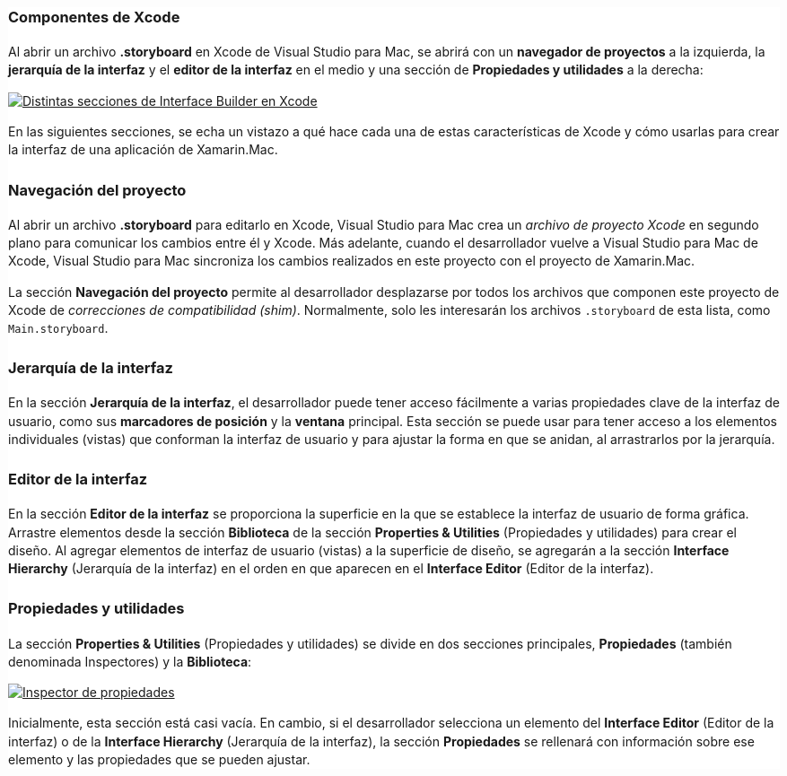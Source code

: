 ### <a name="components-of-xcode"></a>Componentes de Xcode

Al abrir un archivo **.storyboard** en Xcode de Visual Studio para Mac, se abrirá con un **navegador de proyectos** a la izquierda, la **jerarquía de la interfaz** y el **editor de la interfaz** en el medio y una sección de **Propiedades y utilidades** a la derecha:

[![](hello-mac-images/xcode03.png "Distintas secciones de Interface Builder en Xcode")](hello-mac-images/xcode03.png#lightbox)

En las siguientes secciones, se echa un vistazo a qué hace cada una de estas características de Xcode y cómo usarlas para crear la interfaz de una aplicación de Xamarin.Mac.

### <a name="project-navigation"></a>Navegación del proyecto

Al abrir un archivo **.storyboard** para editarlo en Xcode, Visual Studio para Mac crea un *archivo de proyecto Xcode* en segundo plano para comunicar los cambios entre él y Xcode. Más adelante, cuando el desarrollador vuelve a Visual Studio para Mac de Xcode, Visual Studio para Mac sincroniza los cambios realizados en este proyecto con el proyecto de Xamarin.Mac.

La sección **Navegación del proyecto** permite al desarrollador desplazarse por todos los archivos que componen este proyecto de Xcode de _correcciones de compatibilidad (shim)_. Normalmente, solo les interesarán los archivos `.storyboard` de esta lista, como `Main.storyboard`.

### <a name="interface-hierarchy"></a>Jerarquía de la interfaz

En la sección **Jerarquía de la interfaz**, el desarrollador puede tener acceso fácilmente a varias propiedades clave de la interfaz de usuario, como sus **marcadores de posición** y la **ventana** principal. Esta sección se puede usar para tener acceso a los elementos individuales (vistas) que conforman la interfaz de usuario y para ajustar la forma en que se anidan, al arrastrarlos por la jerarquía.

### <a name="interface-editor"></a>Editor de la interfaz

En la sección **Editor de la interfaz** se proporciona la superficie en la que se establece la interfaz de usuario de forma gráfica. Arrastre elementos desde la sección **Biblioteca** de la sección **Properties & Utilities** (Propiedades y utilidades) para crear el diseño. Al agregar elementos de interfaz de usuario (vistas) a la superficie de diseño, se agregarán a la sección **Interface Hierarchy** (Jerarquía de la interfaz) en el orden en que aparecen en el **Interface Editor** (Editor de la interfaz).

### <a name="properties--utilities"></a>Propiedades y utilidades

La sección **Properties & Utilities** (Propiedades y utilidades) se divide en dos secciones principales, **Propiedades** (también denominada Inspectores) y la **Biblioteca**:

[![](hello-mac-images/xcode04.png "Inspector de propiedades")](hello-mac-images/xcode04.png#lightbox)

Inicialmente, esta sección está casi vacía. En cambio, si el desarrollador selecciona un elemento del **Interface Editor** (Editor de la interfaz) o de la **Interface Hierarchy** (Jerarquía de la interfaz), la sección **Propiedades** se rellenará con información sobre ese elemento y las propiedades que se pueden ajustar.
